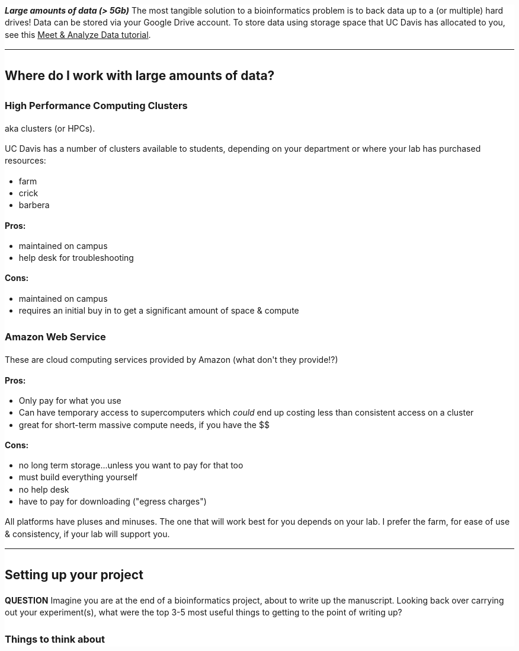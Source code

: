 _**Large amounts of data (> 5Gb)**_ The most tangible solution to a bioinformatics problem is to back data up to a (or multiple) hard drives! Data can be stored via your Google Drive account. To store data using storage space that UC Davis has allocated to you, see this [Meet & Analyze Data tutorial](https://mad.oxli.org/t/2019-11-13-how-to-backup-data-on-a-remote-computer/82). 

-------------------------------
## Where do I work with large amounts of data?

### High Performance Computing Clusters 
aka clusters (or HPCs).

UC Davis has a number of clusters available to students, depending on your department or where your lab has purchased resources:

* farm
* crick
* barbera

**Pros:**
- maintained on campus
- help desk for troubleshooting

**Cons:**
- maintained on campus
- requires an initial buy in to get a significant amount of space & compute

### Amazon Web Service
These are cloud computing services provided by Amazon (what don't they provide!?)

**Pros:**
- Only pay for what you use
- Can have temporary access to supercomputers which _could_ end up costing less than consistent access on a cluster
- great for short-term massive compute needs, if you have the $$

**Cons:**
- no long term storage...unless you want to pay for that too
- must build everything yourself
- no help desk
- have to pay for downloading ("egress charges")

All platforms have pluses and minuses. The one that will work best for you depends on your lab. I prefer the farm, for ease of use & consistency, if your lab will support you. 

-------------------------------
## Setting up your project

**QUESTION** Imagine you are at the end of a bioinformatics project, about to write up the manuscript. Looking back over carrying out your experiment(s), what were the top 3-5 most useful things to getting to the point of writing up?

### Things to think about
